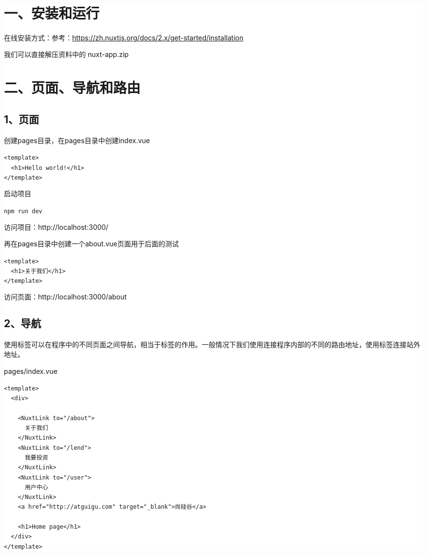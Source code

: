 # 一、安装和运行

在线安装方式：参考：https://zh.nuxtjs.org/docs/2.x/get-started/installation

我们可以直接解压资料中的 nuxt-app.zip

# 二、页面、导航和路由

## 1、页面

创建pages目录，在pages目录中创建index.vue

```vue
<template>
  <h1>Hello world!</h1>
</template>
```

启动项目

```shell
npm run dev
```

访问项目：http://localhost:3000/

再在pages目录中创建一个about.vue页面用于后面的测试

```
<template>
  <h1>关于我们</h1>
</template>
```

访问页面：http://localhost:3000/about

## 2、导航

使用<NuxtLink>标签可以在程序中的不同页面之间导航，相当于<a>标签的作用。一般情况下我们使用<NuxtLink>连接程序内部的不同的路由地址，使用<a>标签连接站外地址。

pages/index.vue 

```vue
<template>
  <div>
    
    <NuxtLink to="/about">
      关于我们
    </NuxtLink>
    <NuxtLink to="/lend">
      我要投资
    </NuxtLink>
    <NuxtLink to="/user">
      用户中心
    </NuxtLink>
    <a href="http://atguigu.com" target="_blank">尚硅谷</a>
      
    <h1>Home page</h1>  
  </div>
</template>
```
